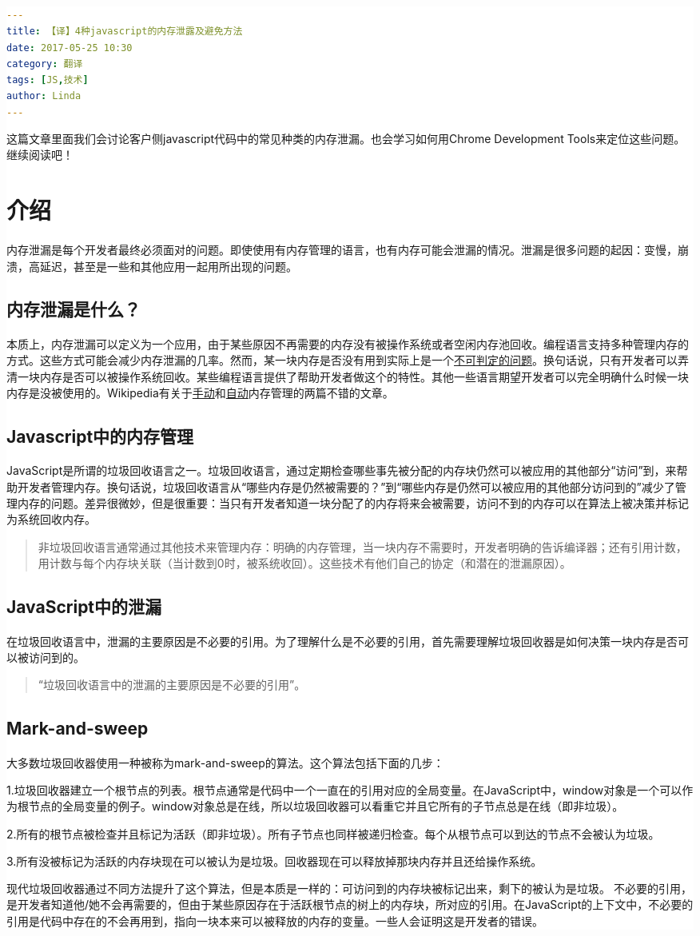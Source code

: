 ```yaml
---
title: 【译】4种javascript的内存泄露及避免方法
date: 2017-05-25 10:30
category: 翻译
tags: [JS,技术]
author: Linda
---
```

这篇文章里面我们会讨论客户侧javascript代码中的常见种类的内存泄漏。也会学习如何用Chrome Development Tools来定位这些问题。继续阅读吧！

# 介绍

内存泄漏是每个开发者最终必须面对的问题。即使使用有内存管理的语言，也有内存可能会泄漏的情况。泄漏是很多问题的起因：变慢，崩溃，高延迟，甚至是一些和其他应用一起用所出现的问题。
	
## 内存泄漏是什么？

本质上，内存泄漏可以定义为一个应用，由于某些原因不再需要的内存没有被操作系统或者空闲内存池回收。编程语言支持多种管理内存的方式。这些方式可能会减少内存泄漏的几率。然而，某一块内存是否没有用到实际上是一个[不可判定的问题](https://developer.mozilla.org/en-US/docs/Web/JavaScript/Memory_Management#Release_when_the_memory_is_not_needed_anymore)。换句话说，只有开发者可以弄清一块内存是否可以被操作系统回收。某些编程语言提供了帮助开发者做这个的特性。其他一些语言期望开发者可以完全明确什么时候一块内存是没被使用的。Wikipedia有关于[手动](https://en.wikipedia.org/wiki/Manual_memory_management)和[自动](https://en.wikipedia.org/wiki/Manual_memory_management)内存管理的两篇不错的文章。


## Javascript中的内存管理

JavaScript是所谓的垃圾回收语言之一。垃圾回收语言，通过定期检查哪些事先被分配的内存块仍然可以被应用的其他部分“访问”到，来帮助开发者管理内存。换句话说，垃圾回收语言从“哪些内存是仍然被需要的？”到“哪些内存是仍然可以被应用的其他部分访问到的”减少了管理内存的问题。差异很微妙，但是很重要：当只有开发者知道一块分配了的内存将来会被需要，访问不到的内存可以在算法上被决策并标记为系统回收内存。

> 非垃圾回收语言通常通过其他技术来管理内存：明确的内存管理，当一块内存不需要时，开发者明确的告诉编译器；还有引用计数，用计数与每个内存块关联（当计数到0时，被系统收回）。这些技术有他们自己的协定（和潜在的泄漏原因）。

## JavaScript中的泄漏
在垃圾回收语言中，泄漏的主要原因是不必要的引用。为了理解什么是不必要的引用，首先需要理解垃圾回收器是如何决策一块内存是否可以被访问到的。

> “垃圾回收语言中的泄漏的主要原因是不必要的引用”。

## Mark-and-sweep

大多数垃圾回收器使用一种被称为mark-and-sweep的算法。这个算法包括下面的几步：

1.垃圾回收器建立一个根节点的列表。根节点通常是代码中一个一直在的引用对应的全局变量。在JavaScript中，window对象是一个可以作为根节点的全局变量的例子。window对象总是在线，所以垃圾回收器可以看重它并且它所有的子节点总是在线（即非垃圾）。


2.所有的根节点被检查并且标记为活跃（即非垃圾）。所有子节点也同样被递归检查。每个从根节点可以到达的节点不会被认为垃圾。


3.所有没被标记为活跃的内存块现在可以被认为是垃圾。回收器现在可以释放掉那块内存并且还给操作系统。

现代垃圾回收器通过不同方法提升了这个算法，但是本质是一样的：可访问到的内存块被标记出来，剩下的被认为是垃圾。
不必要的引用，是开发者知道他/她不会再需要的，但由于某些原因存在于活跃根节点的树上的内存块，所对应的引用。在JavaScript的上下文中，不必要的引用是代码中存在的不会再用到，指向一块本来可以被释放的内存的变量。一些人会证明这是开发者的错误。

